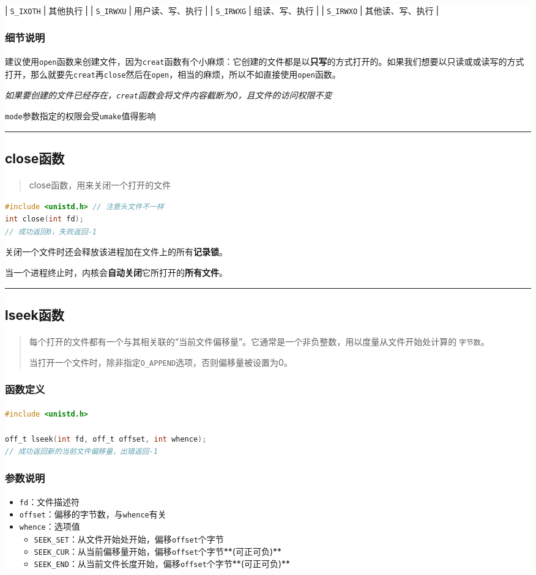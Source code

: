 | `S_IXOTH` |     其他执行     |
| `S_IRWXU` | 用户读、写、执行 |
| `S_IRWXG` |  组读、写、执行  |
| `S_IRWXO` | 其他读、写、执行 |

### 细节说明

建议使用`open`函数来创建文件，因为`creat`函数有个小麻烦：它创建的文件都是以**只写**的方式打开的。如果我们想要以只读或或读写的方式打开，那么就要先`creat`再`close`然后在`open`，相当的麻烦，所以不如直接使用`open`函数。

*如果要创建的文件已经存在，`creat`函数会将文件内容截断为0，且文件的访问权限不变*

`mode`参数指定的权限会受`umake`值得影响

----

## close函数

> close函数，用来关闭一个打开的文件

```c
#include <unistd.h> // 注意头文件不一样
int close(int fd);
// 成功返回0，失败返回-1
```

关闭一个文件时还会释放该进程加在文件上的所有**记录锁**。

当一个进程终止时，内核会**自动关闭**它所打开的**所有文件**。

----

## lseek函数

> 每个打开的文件都有一个与其相关联的“当前文件偏移量”。它通常是一个非负整数，用以度量从文件开始处计算的 `字节数`。
>
> 当打开一个文件时，除非指定`O_APPEND`选项，否则偏移量被设置为0。

### 函数定义

```c
#include <unistd.h>

off_t lseek(int fd, off_t offset, int whence);
// 成功返回新的当前文件偏移量，出错返回-1
```

### 参数说明

* `fd`：文件描述符
* `offset`：偏移的字节数，与`whence`有关
* `whence`：选项值
  * `SEEK_SET`：从文件开始处开始，偏移`offset`个字节
  * `SEEK_CUR`：从当前偏移量开始，偏移`offset`个字节**(可正可负)**
  * `SEEK_END`：从当前文件长度开始，偏移`offset`个字节**(可正可负)**
